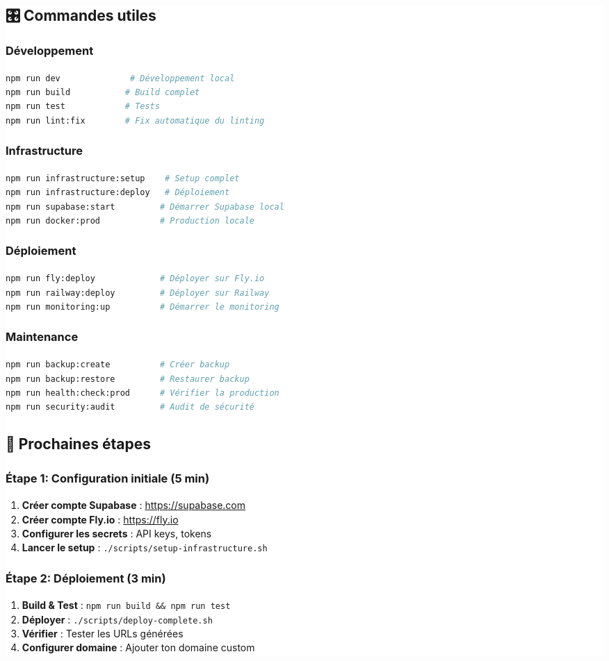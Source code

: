 ## 🎛️ Commandes utiles

### Développement

```bash
npm run dev              # Développement local
npm run build           # Build complet
npm run test            # Tests
npm run lint:fix        # Fix automatique du linting
```

### Infrastructure

```bash
npm run infrastructure:setup    # Setup complet
npm run infrastructure:deploy   # Déploiement
npm run supabase:start         # Démarrer Supabase local
npm run docker:prod            # Production locale
```

### Déploiement

```bash
npm run fly:deploy             # Déployer sur Fly.io
npm run railway:deploy         # Déployer sur Railway
npm run monitoring:up          # Démarrer le monitoring
```

### Maintenance

```bash
npm run backup:create          # Créer backup
npm run backup:restore         # Restaurer backup
npm run health:check:prod      # Vérifier la production
npm run security:audit         # Audit de sécurité
```

## 🎯 Prochaines étapes

### Étape 1: Configuration initiale (5 min)

1. **Créer compte Supabase** : <https://supabase.com>
2. **Créer compte Fly.io** : <https://fly.io>
3. **Configurer les secrets** : API keys, tokens
4. **Lancer le setup** : `./scripts/setup-infrastructure.sh`

### Étape 2: Déploiement (3 min)

1. **Build & Test** : `npm run build && npm run test`
2. **Déployer** : `./scripts/deploy-complete.sh`
3. **Vérifier** : Tester les URLs générées
4. **Configurer domaine** : Ajouter ton domaine custom
